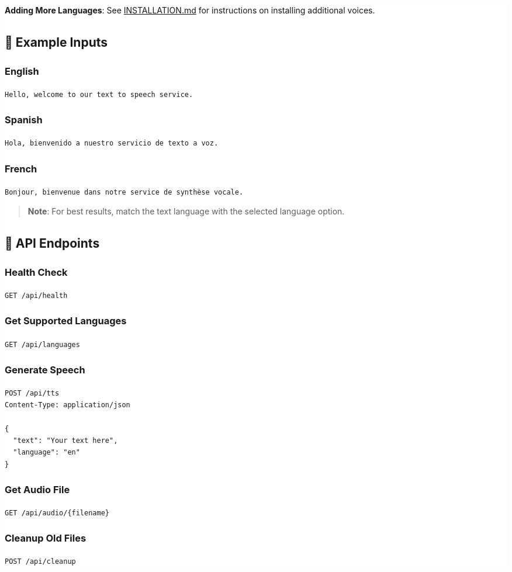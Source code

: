 **Adding More Languages**: See [INSTALLATION.md](INSTALLATION.md#installing-additional-language-voices) for instructions on installing additional voices.

## 🎨 Example Inputs

### English
```
Hello, welcome to our text to speech service.
```

### Spanish
```
Hola, bienvenido a nuestro servicio de texto a voz.
```

### French
```
Bonjour, bienvenue dans notre service de synthèse vocale.
```

> **Note**: For best results, match the text language with the selected language option.

## 🔧 API Endpoints

### Health Check
```http
GET /api/health
```

### Get Supported Languages
```http
GET /api/languages
```

### Generate Speech
```http
POST /api/tts
Content-Type: application/json

{
  "text": "Your text here",
  "language": "en"
}
```

### Get Audio File
```http
GET /api/audio/{filename}
```

### Cleanup Old Files
```http
POST /api/cleanup
```
